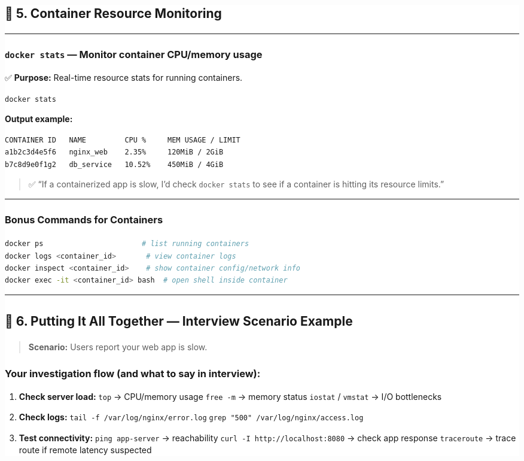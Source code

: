 ## 🐳 5. **Container Resource Monitoring**

---

### **`docker stats`** — Monitor container CPU/memory usage

✅ **Purpose:** Real-time resource stats for running containers.

```bash
docker stats
```

**Output example:**

```
CONTAINER ID   NAME         CPU %     MEM USAGE / LIMIT
a1b2c3d4e5f6   nginx_web    2.35%     120MiB / 2GiB
b7c8d9e0f1g2   db_service   10.52%    450MiB / 4GiB
```

> ✅ “If a containerized app is slow, I’d check `docker stats` to see if a container is hitting its resource limits.”

---

### **Bonus Commands for Containers**

```bash
docker ps                       # list running containers
docker logs <container_id>       # view container logs
docker inspect <container_id>    # show container config/network info
docker exec -it <container_id> bash  # open shell inside container
```

---

## 🧠 6. **Putting It All Together — Interview Scenario Example**

> **Scenario:** Users report your web app is slow.

### Your investigation flow (and what to say in interview):

1. **Check server load:**
   `top` → CPU/memory usage
   `free -m` → memory status
   `iostat` / `vmstat` → I/O bottlenecks

2. **Check logs:**
   `tail -f /var/log/nginx/error.log`
   `grep "500" /var/log/nginx/access.log`

3. **Test connectivity:**
   `ping app-server` → reachability
   `curl -I http://localhost:8080` → check app response
   `traceroute` → trace route if remote latency suspected
